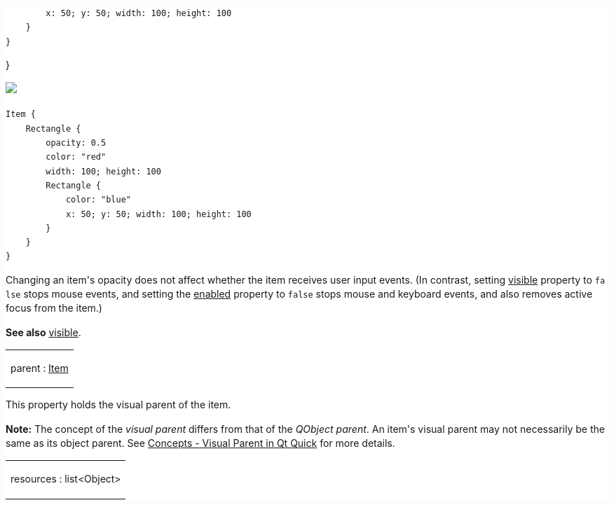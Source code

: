             x: 50; y: 50; width: 100; height: 100
        }
    }
}</code></pre></td>
</tr>
<tr class="even">
<td><p><img src="https://developer.ubuntu.com/static/devportal_uploaded/bfcb8902-272d-4d94-8471-a4ed7daf8d57-api/apps/qml/sdk-15.04.5/QtQuick.Item/images/declarative-item_opacity2.png" /></p></td>
<td><pre class="qml"><code>Item {
    Rectangle {
        opacity: 0.5
        color: &quot;red&quot;
        width: 100; height: 100
        Rectangle {
            color: &quot;blue&quot;
            x: 50; y: 50; width: 100; height: 100
        }
    }
}</code></pre></td>
</tr>
</tbody>
</table>

Changing an item's opacity does not affect whether the item receives user input events. (In contrast, setting [visible](#visible-prop) property to `false` stops mouse events, and setting the [enabled](#enabled-prop) property to `false` stops mouse and keyboard events, and also removes active focus from the item.)

**See also** [visible](#visible-prop).

<table>
<colgroup>
<col width="100%" />
</colgroup>
<tbody>
<tr class="odd">
<td><p><span id="parent-prop"></span><span class="name">parent</span> : <span class="type"><a href="index.html">Item</a></span></p></td>
</tr>
</tbody>
</table>

This property holds the visual parent of the item.

**Note:** The concept of the *visual parent* differs from that of the *QObject parent*. An item's visual parent may not necessarily be the same as its object parent. See [Concepts - Visual Parent in Qt Quick](../QtQuick.qtquick-visualcanvas-visualparent.md) for more details.

<table>
<colgroup>
<col width="100%" />
</colgroup>
<tbody>
<tr class="odd">
<td><p><span id="resources-prop"></span><span class="name">resources</span> : <span class="type">list</span>&lt;<span class="type">Object</span>&gt;</p></td>
</tr>
</tbody>
</table>
